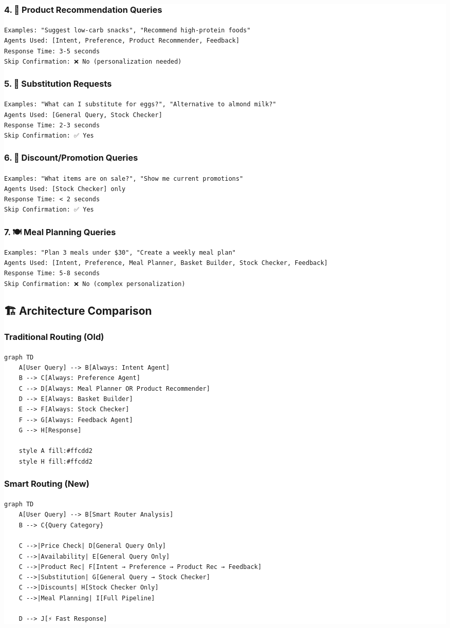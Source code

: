 ### **4. 🥗 Product Recommendation Queries**
```
Examples: "Suggest low-carb snacks", "Recommend high-protein foods"
Agents Used: [Intent, Preference, Product Recommender, Feedback]
Response Time: 3-5 seconds
Skip Confirmation: ❌ No (personalization needed)
```

### **5. 🔄 Substitution Requests**
```
Examples: "What can I substitute for eggs?", "Alternative to almond milk?"
Agents Used: [General Query, Stock Checker]
Response Time: 2-3 seconds
Skip Confirmation: ✅ Yes
```

### **6. 💸 Discount/Promotion Queries**
```
Examples: "What items are on sale?", "Show me current promotions"
Agents Used: [Stock Checker] only
Response Time: < 2 seconds
Skip Confirmation: ✅ Yes
```

### **7. 🍽️ Meal Planning Queries**
```
Examples: "Plan 3 meals under $30", "Create a weekly meal plan"
Agents Used: [Intent, Preference, Meal Planner, Basket Builder, Stock Checker, Feedback]
Response Time: 5-8 seconds
Skip Confirmation: ❌ No (complex personalization)
```

## 🏗️ Architecture Comparison

### **Traditional Routing (Old)**
```mermaid
graph TD
    A[User Query] --> B[Always: Intent Agent]
    B --> C[Always: Preference Agent] 
    C --> D[Always: Meal Planner OR Product Recommender]
    D --> E[Always: Basket Builder]
    E --> F[Always: Stock Checker]
    F --> G[Always: Feedback Agent]
    G --> H[Response]
    
    style A fill:#ffcdd2
    style H fill:#ffcdd2
```

### **Smart Routing (New)**
```mermaid
graph TD
    A[User Query] --> B[Smart Router Analysis]
    B --> C{Query Category}
    
    C -->|Price Check| D[General Query Only] 
    C -->|Availability| E[General Query Only]
    C -->|Product Rec| F[Intent → Preference → Product Rec → Feedback]
    C -->|Substitution| G[General Query → Stock Checker]
    C -->|Discounts| H[Stock Checker Only]
    C -->|Meal Planning| I[Full Pipeline]
    
    D --> J[⚡ Fast Response]
```